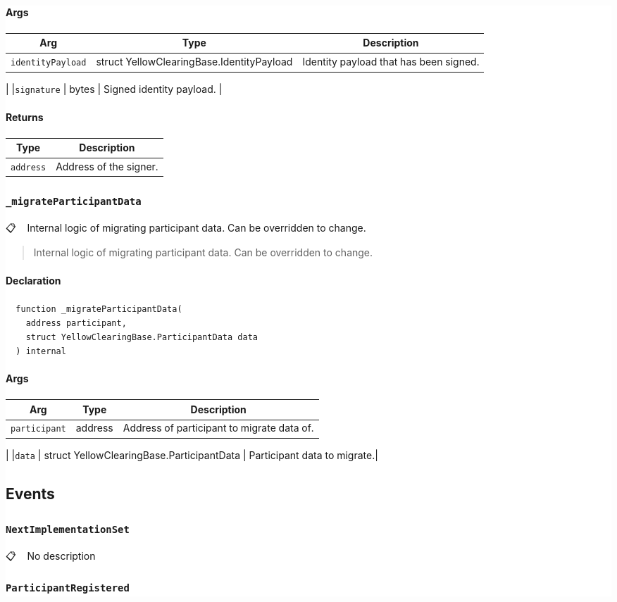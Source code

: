 #### Args

| Arg | Type | Description |
| --- | --- | --- |
|`identityPayload` | struct YellowClearingBase.IdentityPayload | Identity payload that has been signed.
|
|`signature` | bytes | Signed identity payload.
|

#### Returns

| Type | Description |
| --- | --- |
|`address` | Address of the signer.

### `_migrateParticipantData`

📋   &nbsp;&nbsp;
Internal logic of migrating participant data. Can be overridden to change.

> Internal logic of migrating participant data. Can be overridden to change.


#### Declaration

```solidity
  function _migrateParticipantData(
    address participant,
    struct YellowClearingBase.ParticipantData data
  ) internal
```

#### Args

| Arg | Type | Description |
| --- | --- | --- |
|`participant` | address | Address of participant to migrate data of.
|
|`data` | struct YellowClearingBase.ParticipantData | Participant data to migrate.|

## Events

### `NextImplementationSet`

📋   &nbsp;&nbsp;
No description

### `ParticipantRegistered`
